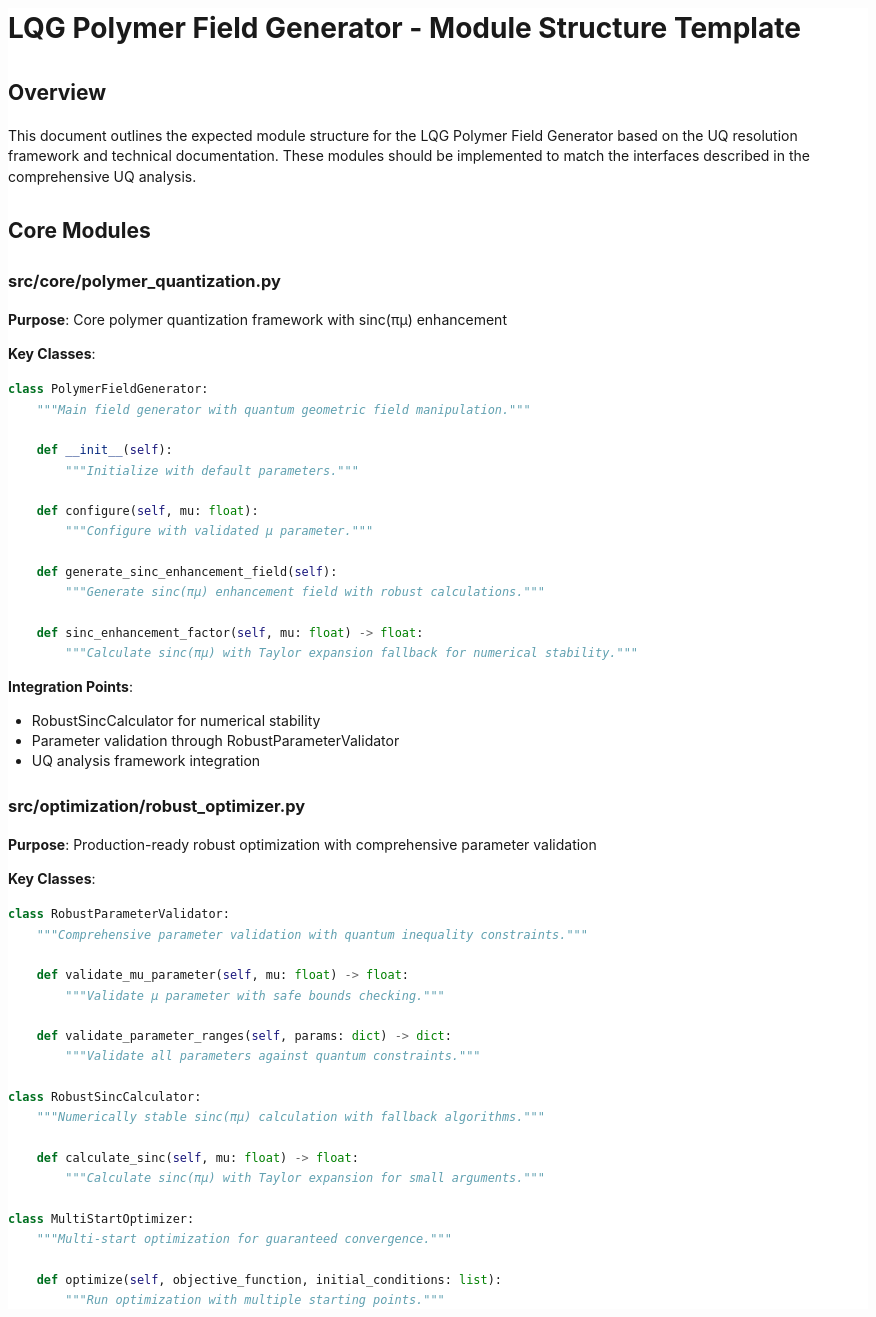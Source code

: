 # LQG Polymer Field Generator - Module Structure Template

## Overview

This document outlines the expected module structure for the LQG Polymer Field Generator based on the UQ resolution framework and technical documentation. These modules should be implemented to match the interfaces described in the comprehensive UQ analysis.

## Core Modules

### src/core/polymer_quantization.py

**Purpose**: Core polymer quantization framework with sinc(πμ) enhancement

**Key Classes**:
```python
class PolymerFieldGenerator:
    """Main field generator with quantum geometric field manipulation."""
    
    def __init__(self):
        """Initialize with default parameters."""
        
    def configure(self, mu: float):
        """Configure with validated μ parameter."""
        
    def generate_sinc_enhancement_field(self):
        """Generate sinc(πμ) enhancement field with robust calculations."""
        
    def sinc_enhancement_factor(self, mu: float) -> float:
        """Calculate sinc(πμ) with Taylor expansion fallback for numerical stability."""
```

**Integration Points**:
- RobustSincCalculator for numerical stability
- Parameter validation through RobustParameterValidator
- UQ analysis framework integration

### src/optimization/robust_optimizer.py

**Purpose**: Production-ready robust optimization with comprehensive parameter validation

**Key Classes**:
```python
class RobustParameterValidator:
    """Comprehensive parameter validation with quantum inequality constraints."""
    
    def validate_mu_parameter(self, mu: float) -> float:
        """Validate μ parameter with safe bounds checking."""
        
    def validate_parameter_ranges(self, params: dict) -> dict:
        """Validate all parameters against quantum constraints."""

class RobustSincCalculator:
    """Numerically stable sinc(πμ) calculation with fallback algorithms."""
    
    def calculate_sinc(self, mu: float) -> float:
        """Calculate sinc(πμ) with Taylor expansion for small arguments."""
        
class MultiStartOptimizer:
    """Multi-start optimization for guaranteed convergence."""
    
    def optimize(self, objective_function, initial_conditions: list):
        """Run optimization with multiple starting points."""
```